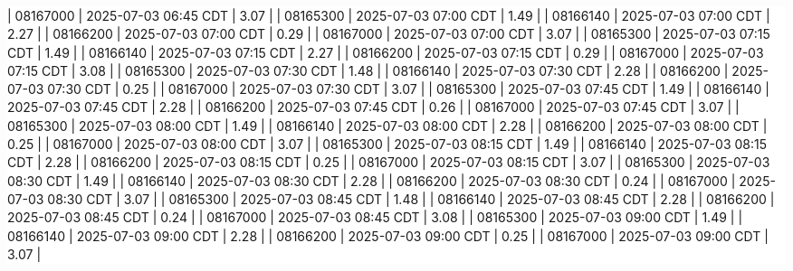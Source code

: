 | 08167000 | 2025-07-03 06:45 CDT | 3.07 |
| 08165300 | 2025-07-03 07:00 CDT | 1.49 |
| 08166140 | 2025-07-03 07:00 CDT | 2.27 |
| 08166200 | 2025-07-03 07:00 CDT | 0.29 |
| 08167000 | 2025-07-03 07:00 CDT | 3.07 |
| 08165300 | 2025-07-03 07:15 CDT | 1.49 |
| 08166140 | 2025-07-03 07:15 CDT | 2.27 |
| 08166200 | 2025-07-03 07:15 CDT | 0.29 |
| 08167000 | 2025-07-03 07:15 CDT | 3.08 |
| 08165300 | 2025-07-03 07:30 CDT | 1.48 |
| 08166140 | 2025-07-03 07:30 CDT | 2.28 |
| 08166200 | 2025-07-03 07:30 CDT | 0.25 |
| 08167000 | 2025-07-03 07:30 CDT | 3.07 |
| 08165300 | 2025-07-03 07:45 CDT | 1.49 |
| 08166140 | 2025-07-03 07:45 CDT | 2.28 |
| 08166200 | 2025-07-03 07:45 CDT | 0.26 |
| 08167000 | 2025-07-03 07:45 CDT | 3.07 |
| 08165300 | 2025-07-03 08:00 CDT | 1.49 |
| 08166140 | 2025-07-03 08:00 CDT | 2.28 |
| 08166200 | 2025-07-03 08:00 CDT | 0.25 |
| 08167000 | 2025-07-03 08:00 CDT | 3.07 |
| 08165300 | 2025-07-03 08:15 CDT | 1.49 |
| 08166140 | 2025-07-03 08:15 CDT | 2.28 |
| 08166200 | 2025-07-03 08:15 CDT | 0.25 |
| 08167000 | 2025-07-03 08:15 CDT | 3.07 |
| 08165300 | 2025-07-03 08:30 CDT | 1.49 |
| 08166140 | 2025-07-03 08:30 CDT | 2.28 |
| 08166200 | 2025-07-03 08:30 CDT | 0.24 |
| 08167000 | 2025-07-03 08:30 CDT | 3.07 |
| 08165300 | 2025-07-03 08:45 CDT | 1.48 |
| 08166140 | 2025-07-03 08:45 CDT | 2.28 |
| 08166200 | 2025-07-03 08:45 CDT | 0.24 |
| 08167000 | 2025-07-03 08:45 CDT | 3.08 |
| 08165300 | 2025-07-03 09:00 CDT | 1.49 |
| 08166140 | 2025-07-03 09:00 CDT | 2.28 |
| 08166200 | 2025-07-03 09:00 CDT | 0.25 |
| 08167000 | 2025-07-03 09:00 CDT | 3.07 |